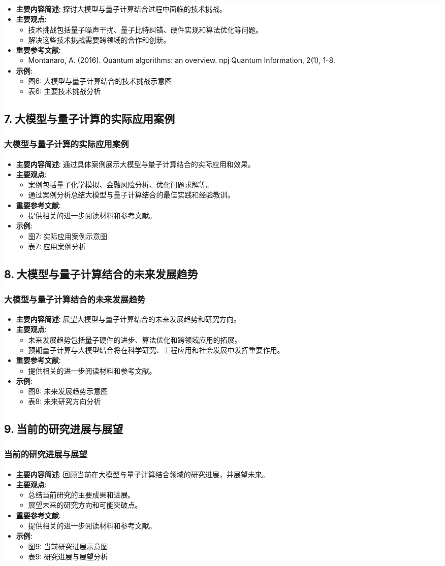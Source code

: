 - **主要内容简述**: 探讨大模型与量子计算结合过程中面临的技术挑战。
- **主要观点**:
  - 技术挑战包括量子噪声干扰、量子比特纠错、硬件实现和算法优化等问题。
  - 解决这些技术挑战需要跨领域的合作和创新。
- **重要参考文献**:
  - Montanaro, A. (2016). Quantum algorithms: an overview. npj Quantum Information, 2(1), 1-8.
- **示例**:
  - 图6: 大模型与量子计算结合的技术挑战示意图
  - 表6: 主要技术挑战分析

## 7. 大模型与量子计算的实际应用案例

### 大模型与量子计算的实际应用案例

- **主要内容简述**: 通过具体案例展示大模型与量子计算结合的实际应用和效果。
- **主要观点**:
  - 案例包括量子化学模拟、金融风险分析、优化问题求解等。
  - 通过案例分析总结大模型与量子计算结合的最佳实践和经验教训。
- **重要参考文献**:
  - 提供相关的进一步阅读材料和参考文献。
- **示例**:
  - 图7: 实际应用案例示意图
  - 表7: 应用案例分析

## 8. 大模型与量子计算结合的未来发展趋势

### 大模型与量子计算结合的未来发展趋势

- **主要内容简述**: 展望大模型与量子计算结合的未来发展趋势和研究方向。
- **主要观点**:
  - 未来发展趋势包括量子硬件的进步、算法优化和跨领域应用的拓展。
  - 预期量子计算与大模型结合将在科学研究、工程应用和社会发展中发挥重要作用。
- **重要参考文献**:
  - 提供相关的进一步阅读材料和参考文献。
- **示例**:
  - 图8: 未来发展趋势示意图
  - 表8: 未来研究方向分析

## 9. 当前的研究进展与展望

### 当前的研究进展与展望

- **主要内容简述**: 回顾当前在大模型与量子计算结合领域的研究进展，并展望未来。
- **主要观点**:
  - 总结当前研究的主要成果和进展。
  - 展望未来的研究方向和可能突破点。
- **重要参考文献**:
  - 提供相关的进一步阅读材料和参考文献。
- **示例**:
  - 图9: 当前研究进展示意图
  - 表9: 研究进展与展望分析
